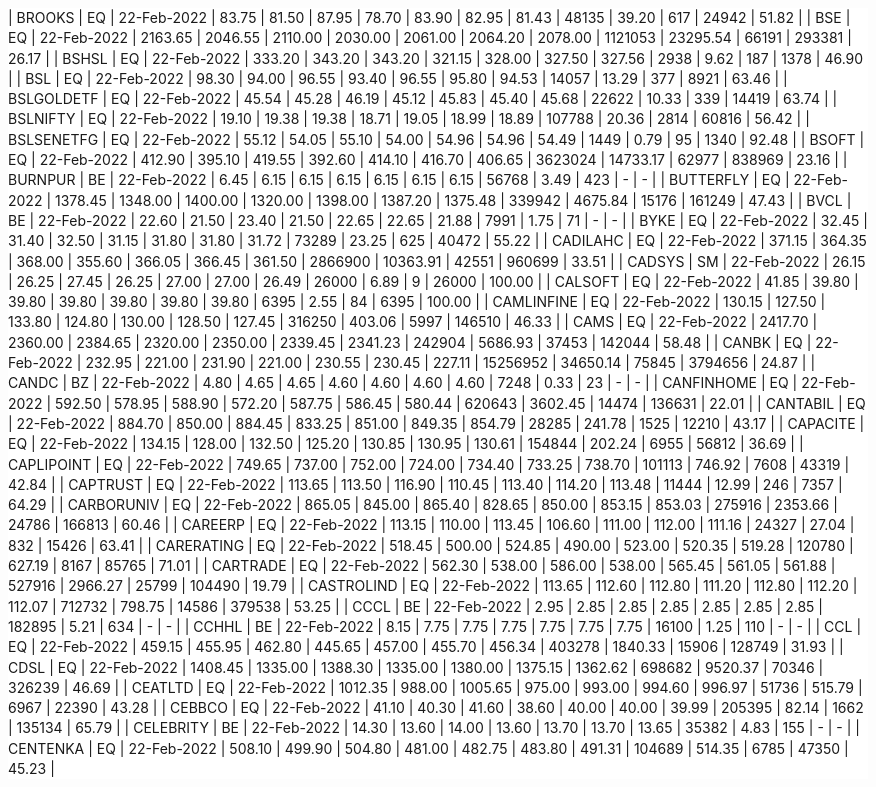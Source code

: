 | BROOKS | EQ | 22-Feb-2022 | 83.75 | 81.50 | 87.95 | 78.70 | 83.90 | 82.95 | 81.43 | 48135 | 39.20 | 617 | 24942 | 51.82 |
| BSE | EQ | 22-Feb-2022 | 2163.65 | 2046.55 | 2110.00 | 2030.00 | 2061.00 | 2064.20 | 2078.00 | 1121053 | 23295.54 | 66191 | 293381 | 26.17 |
| BSHSL | EQ | 22-Feb-2022 | 333.20 | 343.20 | 343.20 | 321.15 | 328.00 | 327.50 | 327.56 | 2938 | 9.62 | 187 | 1378 | 46.90 |
| BSL | EQ | 22-Feb-2022 | 98.30 | 94.00 | 96.55 | 93.40 | 96.55 | 95.80 | 94.53 | 14057 | 13.29 | 377 | 8921 | 63.46 |
| BSLGOLDETF | EQ | 22-Feb-2022 | 45.54 | 45.28 | 46.19 | 45.12 | 45.83 | 45.40 | 45.68 | 22622 | 10.33 | 339 | 14419 | 63.74 |
| BSLNIFTY | EQ | 22-Feb-2022 | 19.10 | 19.38 | 19.38 | 18.71 | 19.05 | 18.99 | 18.89 | 107788 | 20.36 | 2814 | 60816 | 56.42 |
| BSLSENETFG | EQ | 22-Feb-2022 | 55.12 | 54.05 | 55.10 | 54.00 | 54.96 | 54.96 | 54.49 | 1449 | 0.79 | 95 | 1340 | 92.48 |
| BSOFT | EQ | 22-Feb-2022 | 412.90 | 395.10 | 419.55 | 392.60 | 414.10 | 416.70 | 406.65 | 3623024 | 14733.17 | 62977 | 838969 | 23.16 |
| BURNPUR | BE | 22-Feb-2022 | 6.45 | 6.15 | 6.15 | 6.15 | 6.15 | 6.15 | 6.15 | 56768 | 3.49 | 423 | - | - |
| BUTTERFLY | EQ | 22-Feb-2022 | 1378.45 | 1348.00 | 1400.00 | 1320.00 | 1398.00 | 1387.20 | 1375.48 | 339942 | 4675.84 | 15176 | 161249 | 47.43 |
| BVCL | BE | 22-Feb-2022 | 22.60 | 21.50 | 23.40 | 21.50 | 22.65 | 22.65 | 21.88 | 7991 | 1.75 | 71 | - | - |
| BYKE | EQ | 22-Feb-2022 | 32.45 | 31.40 | 32.50 | 31.15 | 31.80 | 31.80 | 31.72 | 73289 | 23.25 | 625 | 40472 | 55.22 |
| CADILAHC | EQ | 22-Feb-2022 | 371.15 | 364.35 | 368.00 | 355.60 | 366.05 | 366.45 | 361.50 | 2866900 | 10363.91 | 42551 | 960699 | 33.51 |
| CADSYS | SM | 22-Feb-2022 | 26.15 | 26.25 | 27.45 | 26.25 | 27.00 | 27.00 | 26.49 | 26000 | 6.89 | 9 | 26000 | 100.00 |
| CALSOFT | EQ | 22-Feb-2022 | 41.85 | 39.80 | 39.80 | 39.80 | 39.80 | 39.80 | 39.80 | 6395 | 2.55 | 84 | 6395 | 100.00 |
| CAMLINFINE | EQ | 22-Feb-2022 | 130.15 | 127.50 | 133.80 | 124.80 | 130.00 | 128.50 | 127.45 | 316250 | 403.06 | 5997 | 146510 | 46.33 |
| CAMS | EQ | 22-Feb-2022 | 2417.70 | 2360.00 | 2384.65 | 2320.00 | 2350.00 | 2339.45 | 2341.23 | 242904 | 5686.93 | 37453 | 142044 | 58.48 |
| CANBK | EQ | 22-Feb-2022 | 232.95 | 221.00 | 231.90 | 221.00 | 230.55 | 230.45 | 227.11 | 15256952 | 34650.14 | 75845 | 3794656 | 24.87 |
| CANDC | BZ | 22-Feb-2022 | 4.80 | 4.65 | 4.65 | 4.60 | 4.60 | 4.60 | 4.60 | 7248 | 0.33 | 23 | - | - |
| CANFINHOME | EQ | 22-Feb-2022 | 592.50 | 578.95 | 588.90 | 572.20 | 587.75 | 586.45 | 580.44 | 620643 | 3602.45 | 14474 | 136631 | 22.01 |
| CANTABIL | EQ | 22-Feb-2022 | 884.70 | 850.00 | 884.45 | 833.25 | 851.00 | 849.35 | 854.79 | 28285 | 241.78 | 1525 | 12210 | 43.17 |
| CAPACITE | EQ | 22-Feb-2022 | 134.15 | 128.00 | 132.50 | 125.20 | 130.85 | 130.95 | 130.61 | 154844 | 202.24 | 6955 | 56812 | 36.69 |
| CAPLIPOINT | EQ | 22-Feb-2022 | 749.65 | 737.00 | 752.00 | 724.00 | 734.40 | 733.25 | 738.70 | 101113 | 746.92 | 7608 | 43319 | 42.84 |
| CAPTRUST | EQ | 22-Feb-2022 | 113.65 | 113.50 | 116.90 | 110.45 | 113.40 | 114.20 | 113.48 | 11444 | 12.99 | 246 | 7357 | 64.29 |
| CARBORUNIV | EQ | 22-Feb-2022 | 865.05 | 845.00 | 865.40 | 828.65 | 850.00 | 853.15 | 853.03 | 275916 | 2353.66 | 24786 | 166813 | 60.46 |
| CAREERP | EQ | 22-Feb-2022 | 113.15 | 110.00 | 113.45 | 106.60 | 111.00 | 112.00 | 111.16 | 24327 | 27.04 | 832 | 15426 | 63.41 |
| CARERATING | EQ | 22-Feb-2022 | 518.45 | 500.00 | 524.85 | 490.00 | 523.00 | 520.35 | 519.28 | 120780 | 627.19 | 8167 | 85765 | 71.01 |
| CARTRADE | EQ | 22-Feb-2022 | 562.30 | 538.00 | 586.00 | 538.00 | 565.45 | 561.05 | 561.88 | 527916 | 2966.27 | 25799 | 104490 | 19.79 |
| CASTROLIND | EQ | 22-Feb-2022 | 113.65 | 112.60 | 112.80 | 111.20 | 112.80 | 112.20 | 112.07 | 712732 | 798.75 | 14586 | 379538 | 53.25 |
| CCCL | BE | 22-Feb-2022 | 2.95 | 2.85 | 2.85 | 2.85 | 2.85 | 2.85 | 2.85 | 182895 | 5.21 | 634 | - | - |
| CCHHL | BE | 22-Feb-2022 | 8.15 | 7.75 | 7.75 | 7.75 | 7.75 | 7.75 | 7.75 | 16100 | 1.25 | 110 | - | - |
| CCL | EQ | 22-Feb-2022 | 459.15 | 455.95 | 462.80 | 445.65 | 457.00 | 455.70 | 456.34 | 403278 | 1840.33 | 15906 | 128749 | 31.93 |
| CDSL | EQ | 22-Feb-2022 | 1408.45 | 1335.00 | 1388.30 | 1335.00 | 1380.00 | 1375.15 | 1362.62 | 698682 | 9520.37 | 70346 | 326239 | 46.69 |
| CEATLTD | EQ | 22-Feb-2022 | 1012.35 | 988.00 | 1005.65 | 975.00 | 993.00 | 994.60 | 996.97 | 51736 | 515.79 | 6967 | 22390 | 43.28 |
| CEBBCO | EQ | 22-Feb-2022 | 41.10 | 40.30 | 41.60 | 38.60 | 40.00 | 40.00 | 39.99 | 205395 | 82.14 | 1662 | 135134 | 65.79 |
| CELEBRITY | BE | 22-Feb-2022 | 14.30 | 13.60 | 14.00 | 13.60 | 13.70 | 13.70 | 13.65 | 35382 | 4.83 | 155 | - | - |
| CENTENKA | EQ | 22-Feb-2022 | 508.10 | 499.90 | 504.80 | 481.00 | 482.75 | 483.80 | 491.31 | 104689 | 514.35 | 6785 | 47350 | 45.23 |